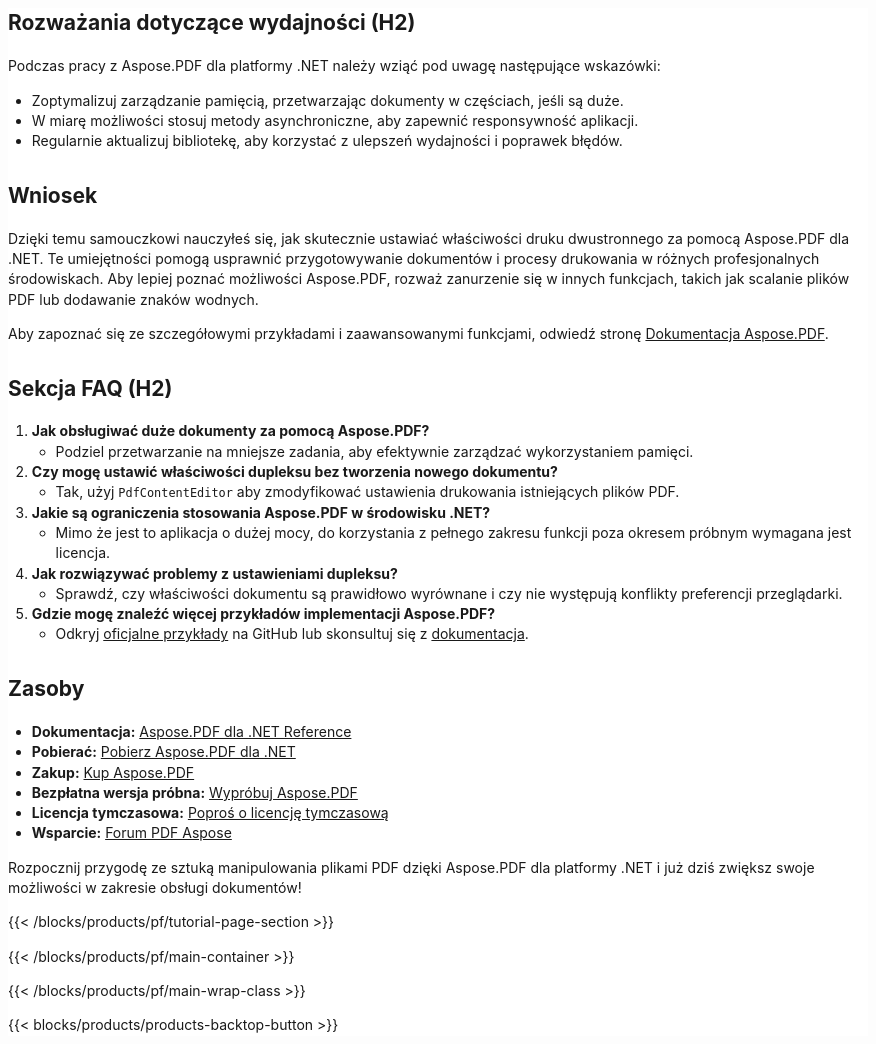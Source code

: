 ## Rozważania dotyczące wydajności (H2)
Podczas pracy z Aspose.PDF dla platformy .NET należy wziąć pod uwagę następujące wskazówki:
- Zoptymalizuj zarządzanie pamięcią, przetwarzając dokumenty w częściach, jeśli są duże.
- W miarę możliwości stosuj metody asynchroniczne, aby zapewnić responsywność aplikacji.
- Regularnie aktualizuj bibliotekę, aby korzystać z ulepszeń wydajności i poprawek błędów.

## Wniosek
Dzięki temu samouczkowi nauczyłeś się, jak skutecznie ustawiać właściwości druku dwustronnego za pomocą Aspose.PDF dla .NET. Te umiejętności pomogą usprawnić przygotowywanie dokumentów i procesy drukowania w różnych profesjonalnych środowiskach. Aby lepiej poznać możliwości Aspose.PDF, rozważ zanurzenie się w innych funkcjach, takich jak scalanie plików PDF lub dodawanie znaków wodnych.

Aby zapoznać się ze szczegółowymi przykładami i zaawansowanymi funkcjami, odwiedź stronę [Dokumentacja Aspose.PDF](https://reference.aspose.com/pdf/net/).

## Sekcja FAQ (H2)
1. **Jak obsługiwać duże dokumenty za pomocą Aspose.PDF?**
   - Podziel przetwarzanie na mniejsze zadania, aby efektywnie zarządzać wykorzystaniem pamięci.
2. **Czy mogę ustawić właściwości dupleksu bez tworzenia nowego dokumentu?**
   - Tak, użyj `PdfContentEditor` aby zmodyfikować ustawienia drukowania istniejących plików PDF.
3. **Jakie są ograniczenia stosowania Aspose.PDF w środowisku .NET?**
   - Mimo że jest to aplikacja o dużej mocy, do korzystania z pełnego zakresu funkcji poza okresem próbnym wymagana jest licencja.
4. **Jak rozwiązywać problemy z ustawieniami dupleksu?**
   - Sprawdź, czy właściwości dokumentu są prawidłowo wyrównane i czy nie występują konflikty preferencji przeglądarki.
5. **Gdzie mogę znaleźć więcej przykładów implementacji Aspose.PDF?**
   - Odkryj [oficjalne przykłady](https://github.com/aspose-pdf/Aspose.PDF-for-.NET) na GitHub lub skonsultuj się z [dokumentacja](https://reference.aspose.com/pdf/net/).

## Zasoby
- **Dokumentacja:** [Aspose.PDF dla .NET Reference](https://reference.aspose.com/pdf/net/)
- **Pobierać:** [Pobierz Aspose.PDF dla .NET](https://releases.aspose.com/pdf/net/)
- **Zakup:** [Kup Aspose.PDF](https://purchase.aspose.com/buy)
- **Bezpłatna wersja próbna:** [Wypróbuj Aspose.PDF](https://releases.aspose.com/pdf/net/)
- **Licencja tymczasowa:** [Poproś o licencję tymczasową](https://purchase.aspose.com/temporary-license/)
- **Wsparcie:** [Forum PDF Aspose](https://forum.aspose.com/c/pdf/10)

Rozpocznij przygodę ze sztuką manipulowania plikami PDF dzięki Aspose.PDF dla platformy .NET i już dziś zwiększ swoje możliwości w zakresie obsługi dokumentów!

{{< /blocks/products/pf/tutorial-page-section >}}

{{< /blocks/products/pf/main-container >}}

{{< /blocks/products/pf/main-wrap-class >}}

{{< blocks/products/products-backtop-button >}}